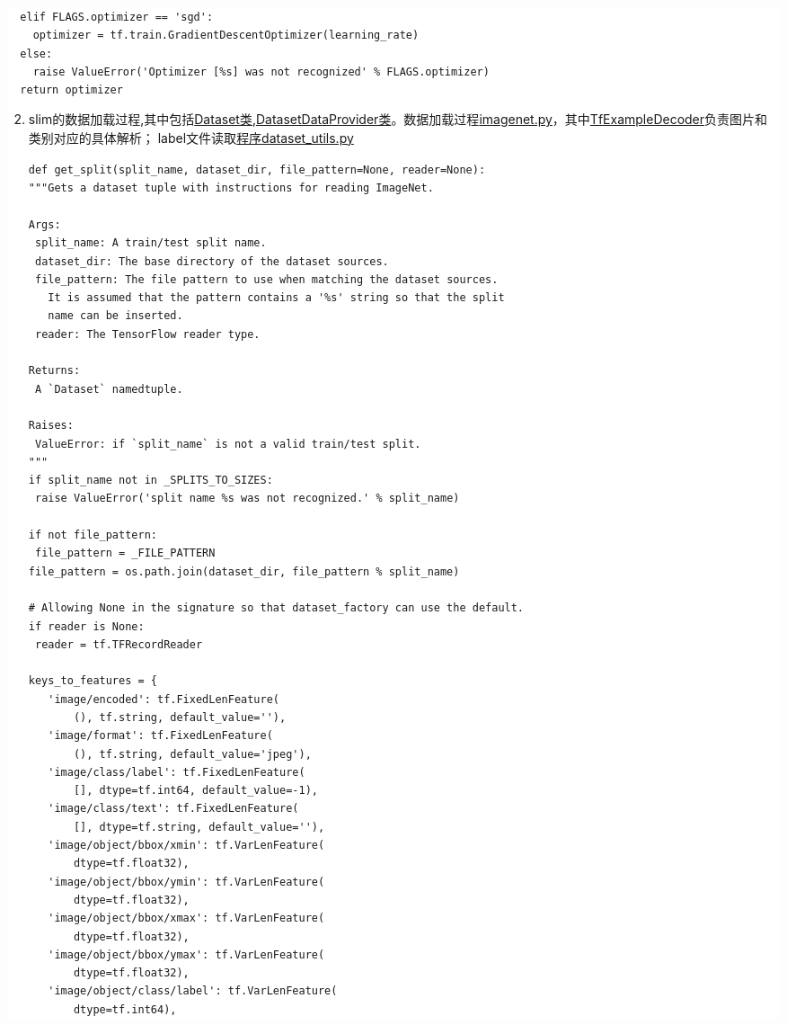 ```
  elif FLAGS.optimizer == 'sgd':
    optimizer = tf.train.GradientDescentOptimizer(learning_rate)
  else:
    raise ValueError('Optimizer [%s] was not recognized' % FLAGS.optimizer)
  return optimizer
```

2. slim的数据加载过程,其中包括[Dataset类](https://github.com/tensorflow/tensorflow/blob/r1.13/tensorflow/contrib/slim/python/slim/data/dataset.py),[DatasetDataProvider类](https://github.com/tensorflow/tensorflow/blob/r1.13/tensorflow/contrib/slim/python/slim/data/dataset_data_provider.py)。数据加载过程[imagenet.py](https://github.com/tensorflow/models/blob/ba87e2c6afd383a962f805b290efb0218068d096/research/slim/datasets/imagenet.py)，其中[TfExampleDecoder](https://github.com/tensorflow/models/blob/fe748d4a4a1576b57c279014ac0ceb47344399c4/research/object_detection/data_decoders/tf_example_decoder.py)负责图片和类别对应的具体解析；
   label文件读取[程序dataset_utils.py](https://github.com/tensorflow/models/blob/master/research/slim/datasets/dataset_utils.py)
   
   ```
   def get_split(split_name, dataset_dir, file_pattern=None, reader=None):
   """Gets a dataset tuple with instructions for reading ImageNet.
   
   Args:
    split_name: A train/test split name.
    dataset_dir: The base directory of the dataset sources.
    file_pattern: The file pattern to use when matching the dataset sources.
      It is assumed that the pattern contains a '%s' string so that the split
      name can be inserted.
    reader: The TensorFlow reader type.
   
   Returns:
    A `Dataset` namedtuple.
   
   Raises:
    ValueError: if `split_name` is not a valid train/test split.
   """
   if split_name not in _SPLITS_TO_SIZES:
    raise ValueError('split name %s was not recognized.' % split_name)
   
   if not file_pattern:
    file_pattern = _FILE_PATTERN
   file_pattern = os.path.join(dataset_dir, file_pattern % split_name)
   
   # Allowing None in the signature so that dataset_factory can use the default.
   if reader is None:
    reader = tf.TFRecordReader
   
   keys_to_features = {
      'image/encoded': tf.FixedLenFeature(
          (), tf.string, default_value=''),
      'image/format': tf.FixedLenFeature(
          (), tf.string, default_value='jpeg'),
      'image/class/label': tf.FixedLenFeature(
          [], dtype=tf.int64, default_value=-1),
      'image/class/text': tf.FixedLenFeature(
          [], dtype=tf.string, default_value=''),
      'image/object/bbox/xmin': tf.VarLenFeature(
          dtype=tf.float32),
      'image/object/bbox/ymin': tf.VarLenFeature(
          dtype=tf.float32),
      'image/object/bbox/xmax': tf.VarLenFeature(
          dtype=tf.float32),
      'image/object/bbox/ymax': tf.VarLenFeature(
          dtype=tf.float32),
      'image/object/class/label': tf.VarLenFeature(
          dtype=tf.int64),
   ```